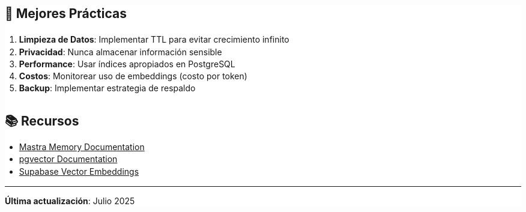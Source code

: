 ## 🚀 Mejores Prácticas

1. **Limpieza de Datos**: Implementar TTL para evitar crecimiento infinito
2. **Privacidad**: Nunca almacenar información sensible
3. **Performance**: Usar índices apropiados en PostgreSQL
4. **Costos**: Monitorear uso de embeddings (costo por token)
5. **Backup**: Implementar estrategia de respaldo

## 📚 Recursos

- [Mastra Memory Documentation](https://mastra.ai/docs/memory)
- [pgvector Documentation](https://github.com/pgvector/pgvector)
- [Supabase Vector Embeddings](https://supabase.com/docs/guides/ai/vector-embeddings)

---

**Última actualización**: Julio 2025